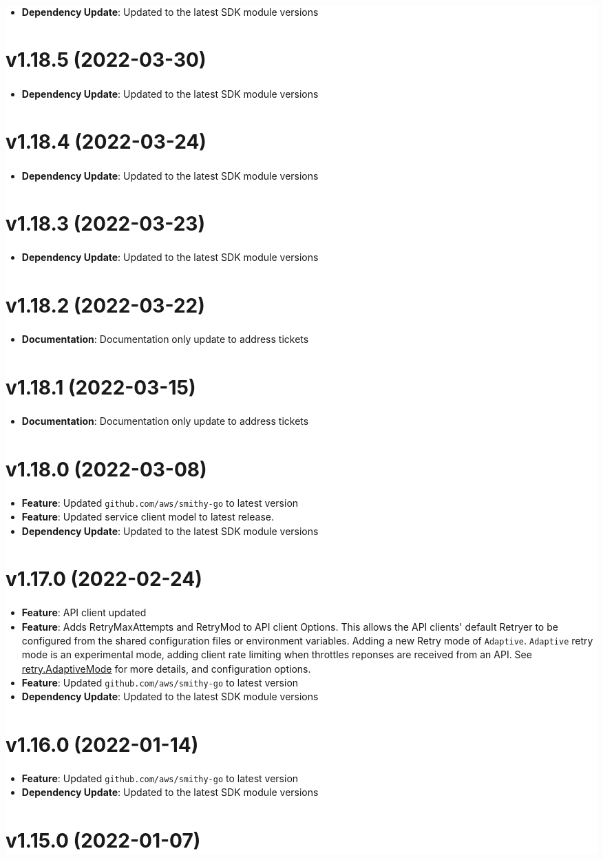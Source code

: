 * **Dependency Update**: Updated to the latest SDK module versions

# v1.18.5 (2022-03-30)

* **Dependency Update**: Updated to the latest SDK module versions

# v1.18.4 (2022-03-24)

* **Dependency Update**: Updated to the latest SDK module versions

# v1.18.3 (2022-03-23)

* **Dependency Update**: Updated to the latest SDK module versions

# v1.18.2 (2022-03-22)

* **Documentation**: Documentation only update to address tickets

# v1.18.1 (2022-03-15)

* **Documentation**: Documentation only update to address tickets

# v1.18.0 (2022-03-08)

* **Feature**: Updated `github.com/aws/smithy-go` to latest version
* **Feature**: Updated service client model to latest release.
* **Dependency Update**: Updated to the latest SDK module versions

# v1.17.0 (2022-02-24)

* **Feature**: API client updated
* **Feature**: Adds RetryMaxAttempts and RetryMod to API client Options. This allows the API clients' default Retryer to be configured from the shared configuration files or environment variables. Adding a new Retry mode of `Adaptive`. `Adaptive` retry mode is an experimental mode, adding client rate limiting when throttles reponses are received from an API. See [retry.AdaptiveMode](https://pkg.go.dev/github.com/aws/aws-sdk-go-v2/aws/retry#AdaptiveMode) for more details, and configuration options.
* **Feature**: Updated `github.com/aws/smithy-go` to latest version
* **Dependency Update**: Updated to the latest SDK module versions

# v1.16.0 (2022-01-14)

* **Feature**: Updated `github.com/aws/smithy-go` to latest version
* **Dependency Update**: Updated to the latest SDK module versions

# v1.15.0 (2022-01-07)
